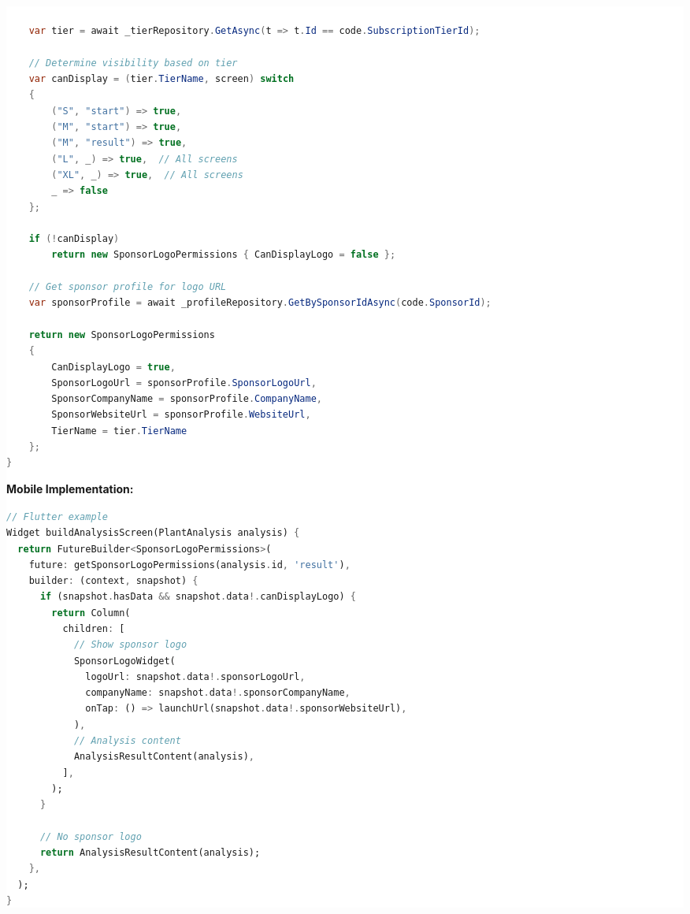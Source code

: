 ```csharp

    var tier = await _tierRepository.GetAsync(t => t.Id == code.SubscriptionTierId);

    // Determine visibility based on tier
    var canDisplay = (tier.TierName, screen) switch
    {
        ("S", "start") => true,
        ("M", "start") => true,
        ("M", "result") => true,
        ("L", _) => true,  // All screens
        ("XL", _) => true,  // All screens
        _ => false
    };

    if (!canDisplay)
        return new SponsorLogoPermissions { CanDisplayLogo = false };

    // Get sponsor profile for logo URL
    var sponsorProfile = await _profileRepository.GetBySponsorIdAsync(code.SponsorId);

    return new SponsorLogoPermissions
    {
        CanDisplayLogo = true,
        SponsorLogoUrl = sponsorProfile.SponsorLogoUrl,
        SponsorCompanyName = sponsorProfile.CompanyName,
        SponsorWebsiteUrl = sponsorProfile.WebsiteUrl,
        TierName = tier.TierName
    };
}
```

**Mobile Implementation:**
```dart
// Flutter example
Widget buildAnalysisScreen(PlantAnalysis analysis) {
  return FutureBuilder<SponsorLogoPermissions>(
    future: getSponsorLogoPermissions(analysis.id, 'result'),
    builder: (context, snapshot) {
      if (snapshot.hasData && snapshot.data!.canDisplayLogo) {
        return Column(
          children: [
            // Show sponsor logo
            SponsorLogoWidget(
              logoUrl: snapshot.data!.sponsorLogoUrl,
              companyName: snapshot.data!.sponsorCompanyName,
              onTap: () => launchUrl(snapshot.data!.sponsorWebsiteUrl),
            ),
            // Analysis content
            AnalysisResultContent(analysis),
          ],
        );
      }

      // No sponsor logo
      return AnalysisResultContent(analysis);
    },
  );
}
```
